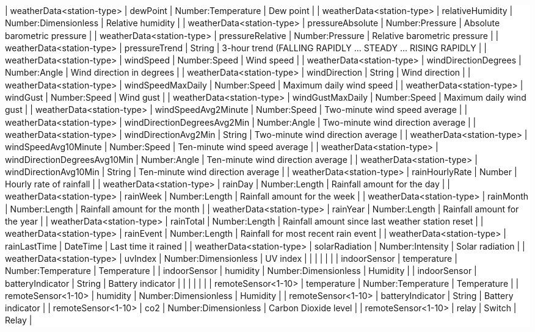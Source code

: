 | weatherData\<station-type\>  | dewPoint                        | Number:Temperature      | Dew point                                                     |
| weatherData\<station-type\>  | relativeHumidity                | Number:Dimensionless    | Relative humidity                                             |
| weatherData\<station-type\>  | pressureAbsolute                | Number:Pressure         | Absolute barometric pressure                                  |
| weatherData\<station-type\>  | pressureRelative                | Number:Pressure         | Relative barometric pressure                                  |
| weatherData\<station-type\>  | pressureTrend                   | String                  | 3-hour trend (FALLING RAPIDLY ... STEADY ... RISING RAPIDLY   |
| weatherData\<station-type\>  | windSpeed                       | Number:Speed            | Wind speed                                                    |
| weatherData\<station-type\>  | windDirectionDegrees            | Number:Angle            | Wind direction in degrees                                     |
| weatherData\<station-type\>  | windDirection                   | String                  | Wind direction                                                |
| weatherData\<station-type\>  | windSpeedMaxDaily               | Number:Speed            | Maximum daily wind speed                                      |
| weatherData\<station-type\>  | windGust                        | Number:Speed            | Wind gust                                                     |
| weatherData\<station-type\>  | windGustMaxDaily                | Number:Speed            | Maximum daily wind gust                                       |
| weatherData\<station-type\>  | windSpeedAvg2Minute             | Number:Speed            | Two-minute wind speed average                                 |
| weatherData\<station-type\>  | windDirectionDegreesAvg2Min     | Number:Angle            | Two-minute wind direction average                             |
| weatherData\<station-type\>  | windDirectionAvg2Min            | String                  | Two-minute wind direction average                             |
| weatherData\<station-type\>  | windSpeedAvg10Minute            | Number:Speed            | Ten-minute wind speed average                                 |
| weatherData\<station-type\>  | windDirectionDegreesAvg10Min    | Number:Angle            | Ten-minute wind direction average                             |
| weatherData\<station-type\>  | windDirectionAvg10Min           | String                  | Ten-minute wind direction average                             |
| weatherData\<station-type\>  | rainHourlyRate                  | Number                  | Hourly rate of rainfall                                       |
| weatherData\<station-type\>  | rainDay                         | Number:Length           | Rainfall amount for the day                                   |
| weatherData\<station-type\>  | rainWeek                        | Number:Length           | Rainfall amount for the week                                  |
| weatherData\<station-type\>  | rainMonth                       | Number:Length           | Rainfall amount for the month                                 |
| weatherData\<station-type\>  | rainYear                        | Number:Length           | Rainfall amount for the year                                  |
| weatherData\<station-type\>  | rainTotal                       | Number:Length           | Rainfall amount since last weather station reset              |
| weatherData\<station-type\>  | rainEvent                       | Number:Length           | Rainfall for most recent rain event                           |
| weatherData\<station-type\>  | rainLastTime                    | DateTime                | Last time it rained                                           |
| weatherData\<station-type\>  | solarRadiation                  | Number:Intensity        | Solar radiation                                               |
| weatherData\<station-type\>  | uvIndex                         | Number:Dimensionless    | UV index                                                      |
|                              |                                 |                         |                                                               |
| indoorSensor                 | temperature                     | Number:Temperature      | Temperature                                                   |
| indoorSensor                 | humidity                        | Number:Dimensionless    | Humidity                                                      |
| indoorSensor                 | batteryIndicator                | String                  | Battery indicator                                             |
|                              |                                 |                         |                                                               |
| remoteSensor\<1-10\>         | temperature                     | Number:Temperature      | Temperature                                                   |
| remoteSensor\<1-10\>         | humidity                        | Number:Dimensionless    | Humidity                                                      |
| remoteSensor\<1-10\>         | batteryIndicator                | String                  | Battery indicator                                             |
| remoteSensor\<1-10\>         | co2                             | Number:Dimensionless    | Carbon Dioxide level                                          |
| remoteSensor\<1-10\>         | relay                           | Switch                  | Relay                                                         |